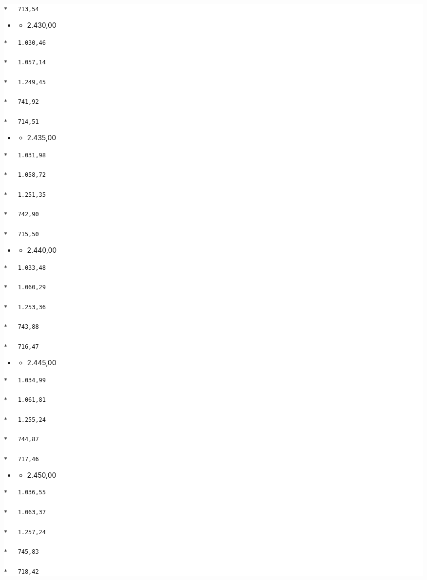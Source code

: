     *   713,54


*    *   2.430,00

    *   1.030,46

    *   1.057,14

    *   1.249,45

    *   741,92

    *   714,51


*    *   2.435,00

    *   1.031,98

    *   1.058,72

    *   1.251,35

    *   742,90

    *   715,50


*    *   2.440,00

    *   1.033,48

    *   1.060,29

    *   1.253,36

    *   743,88

    *   716,47


*    *   2.445,00

    *   1.034,99

    *   1.061,81

    *   1.255,24

    *   744,87

    *   717,46


*    *   2.450,00

    *   1.036,55

    *   1.063,37

    *   1.257,24

    *   745,83

    *   718,42
